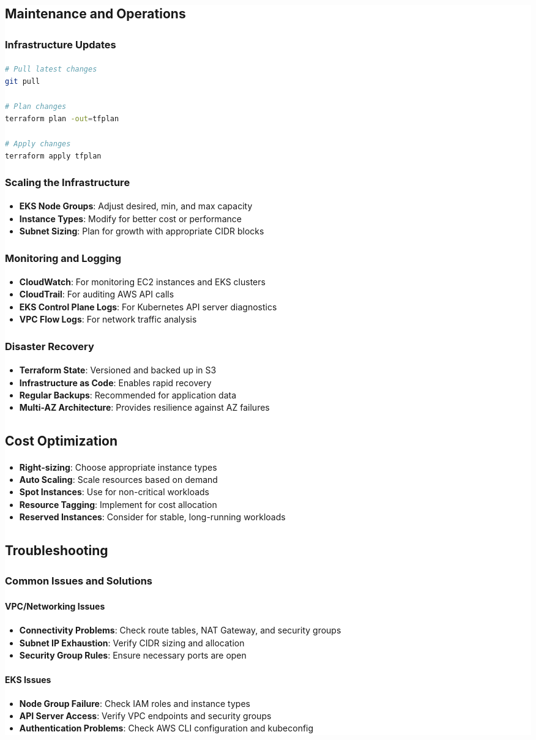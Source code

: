 ## Maintenance and Operations

### Infrastructure Updates
```bash
# Pull latest changes
git pull

# Plan changes
terraform plan -out=tfplan

# Apply changes
terraform apply tfplan
```

### Scaling the Infrastructure
- **EKS Node Groups**: Adjust desired, min, and max capacity
- **Instance Types**: Modify for better cost or performance
- **Subnet Sizing**: Plan for growth with appropriate CIDR blocks

### Monitoring and Logging
- **CloudWatch**: For monitoring EC2 instances and EKS clusters
- **CloudTrail**: For auditing AWS API calls
- **EKS Control Plane Logs**: For Kubernetes API server diagnostics
- **VPC Flow Logs**: For network traffic analysis

### Disaster Recovery
- **Terraform State**: Versioned and backed up in S3
- **Infrastructure as Code**: Enables rapid recovery
- **Regular Backups**: Recommended for application data
- **Multi-AZ Architecture**: Provides resilience against AZ failures

## Cost Optimization

- **Right-sizing**: Choose appropriate instance types
- **Auto Scaling**: Scale resources based on demand
- **Spot Instances**: Use for non-critical workloads
- **Resource Tagging**: Implement for cost allocation
- **Reserved Instances**: Consider for stable, long-running workloads

## Troubleshooting

### Common Issues and Solutions

#### VPC/Networking Issues
- **Connectivity Problems**: Check route tables, NAT Gateway, and security groups
- **Subnet IP Exhaustion**: Verify CIDR sizing and allocation
- **Security Group Rules**: Ensure necessary ports are open

#### EKS Issues
- **Node Group Failure**: Check IAM roles and instance types
- **API Server Access**: Verify VPC endpoints and security groups
- **Authentication Problems**: Check AWS CLI configuration and kubeconfig
